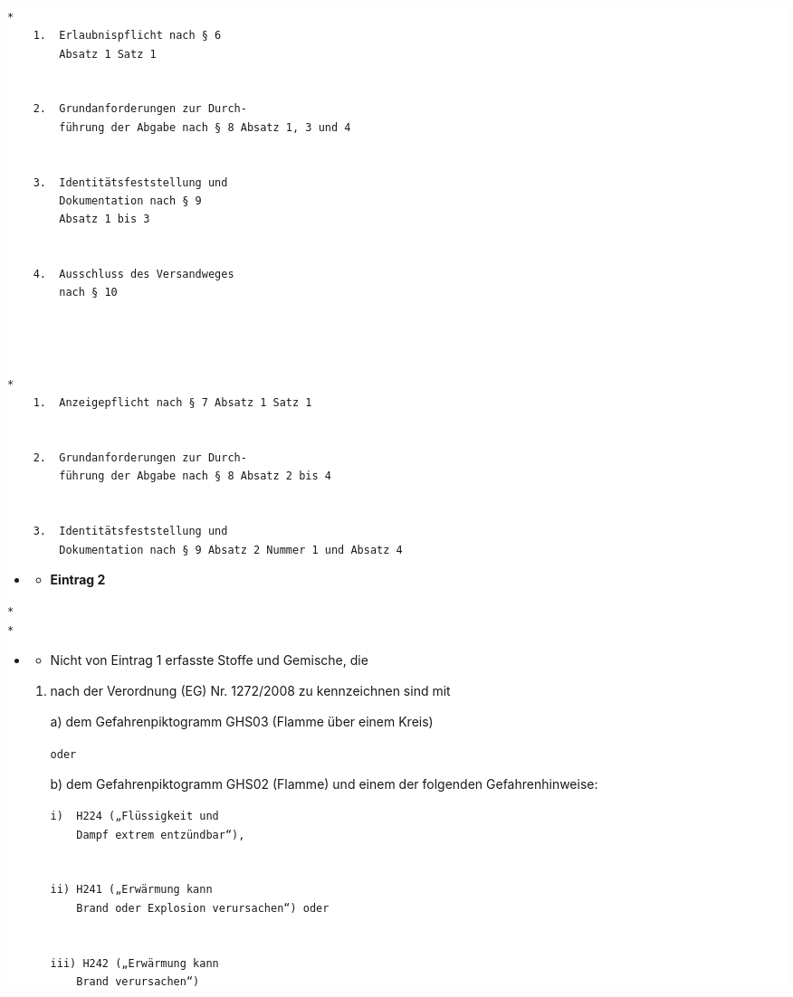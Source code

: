 


    *
        1.  Erlaubnispflicht nach § 6
            Absatz 1 Satz 1


        2.  Grundanforderungen zur Durch-
            führung der Abgabe nach § 8 Absatz 1, 3 und 4


        3.  Identitätsfeststellung und
            Dokumentation nach § 9
            Absatz 1 bis 3


        4.  Ausschluss des Versandweges
            nach § 10




    *
        1.  Anzeigepflicht nach § 7 Absatz 1 Satz 1


        2.  Grundanforderungen zur Durch-
            führung der Abgabe nach § 8 Absatz 2 bis 4


        3.  Identitätsfeststellung und
            Dokumentation nach § 9 Absatz 2 Nummer 1 und Absatz 4





*    *   **Eintrag 2**

    *
    *

*    *   Nicht von Eintrag 1 erfasste Stoffe und Gemische, die

        1.  nach der Verordnung (EG)
            Nr. 1272/2008 zu kennzeichnen sind mit

            a)  dem Gefahrenpiktogramm
                GHS03 (Flamme über einem Kreis)

                oder


            b)  dem Gefahrenpiktogramm
                GHS02 (Flamme) und einem der folgenden Gefahrenhinweise:

                i)  H224 („Flüssigkeit und
                    Dampf extrem entzündbar“),


                ii) H241 („Erwärmung kann
                    Brand oder Explosion verursachen“) oder


                iii) H242 („Erwärmung kann
                    Brand verursachen“)

